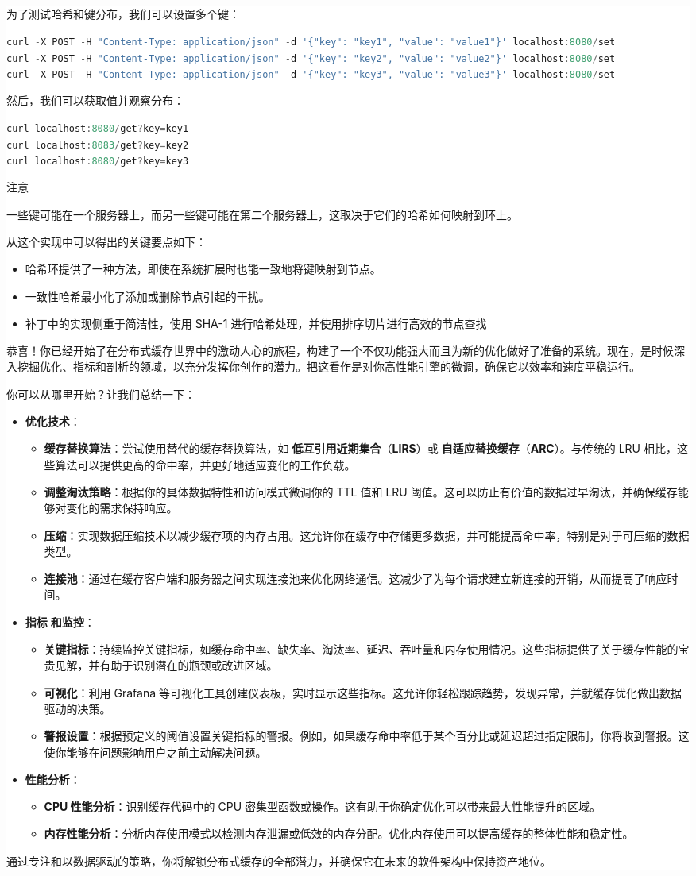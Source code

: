 为了测试哈希和键分布，我们可以设置多个键：

```go
curl -X POST -H "Content-Type: application/json" -d '{"key": "key1", "value": "value1"}' localhost:8080/set
curl -X POST -H "Content-Type: application/json" -d '{"key": "key2", "value": "value2"}' localhost:8080/set
curl -X POST -H "Content-Type: application/json" -d '{"key": "key3", "value": "value3"}' localhost:8080/set
```

然后，我们可以获取值并观察分布：

```go
curl localhost:8080/get?key=key1
curl localhost:8083/get?key=key2
curl localhost:8080/get?key=key3
```

注意

一些键可能在一个服务器上，而另一些键可能在第二个服务器上，这取决于它们的哈希如何映射到环上。

从这个实现中可以得出的关键要点如下：

+   哈希环提供了一种方法，即使在系统扩展时也能一致地将键映射到节点。

+   一致性哈希最小化了添加或删除节点引起的干扰。

+   补丁中的实现侧重于简洁性，使用 SHA-1 进行哈希处理，并使用排序切片进行高效的节点查找

恭喜！你已经开始了在分布式缓存世界中的激动人心的旅程，构建了一个不仅功能强大而且为新的优化做好了准备的系统。现在，是时候深入挖掘优化、指标和剖析的领域，以充分发挥你创作的潜力。把这看作是对你高性能引擎的微调，确保它以效率和速度平稳运行。

你可以从哪里开始？让我们总结一下：

+   **优化技术**：

    +   **缓存替换算法**：尝试使用替代的缓存替换算法，如 **低互引用近期集合**（**LIRS**）或 **自适应替换缓存**（**ARC**）。与传统的 LRU 相比，这些算法可以提供更高的命中率，并更好地适应变化的工作负载。

    +   **调整淘汰策略**：根据你的具体数据特性和访问模式微调你的 TTL 值和 LRU 阈值。这可以防止有价值的数据过早淘汰，并确保缓存能够对变化的需求保持响应。

    +   **压缩**：实现数据压缩技术以减少缓存项的内存占用。这允许你在缓存中存储更多数据，并可能提高命中率，特别是对于可压缩的数据类型。

    +   **连接池**：通过在缓存客户端和服务器之间实现连接池来优化网络通信。这减少了为每个请求建立新连接的开销，从而提高了响应时间。

+   **指标** **和监控**：

    +   **关键指标**：持续监控关键指标，如缓存命中率、缺失率、淘汰率、延迟、吞吐量和内存使用情况。这些指标提供了关于缓存性能的宝贵见解，并有助于识别潜在的瓶颈或改进区域。

    +   **可视化**：利用 Grafana 等可视化工具创建仪表板，实时显示这些指标。这允许你轻松跟踪趋势，发现异常，并就缓存优化做出数据驱动的决策。

    +   **警报设置**：根据预定义的阈值设置关键指标的警报。例如，如果缓存命中率低于某个百分比或延迟超过指定限制，你将收到警报。这使你能够在问题影响用户之前主动解决问题。

+   **性能分析**：

    +   **CPU 性能分析**：识别缓存代码中的 CPU 密集型函数或操作。这有助于你确定优化可以带来最大性能提升的区域。

    +   **内存性能分析**：分析内存使用模式以检测内存泄漏或低效的内存分配。优化内存使用可以提高缓存的整体性能和稳定性。

通过专注和以数据驱动的策略，你将解锁分布式缓存的全部潜力，并确保它在未来的软件架构中保持资产地位。
